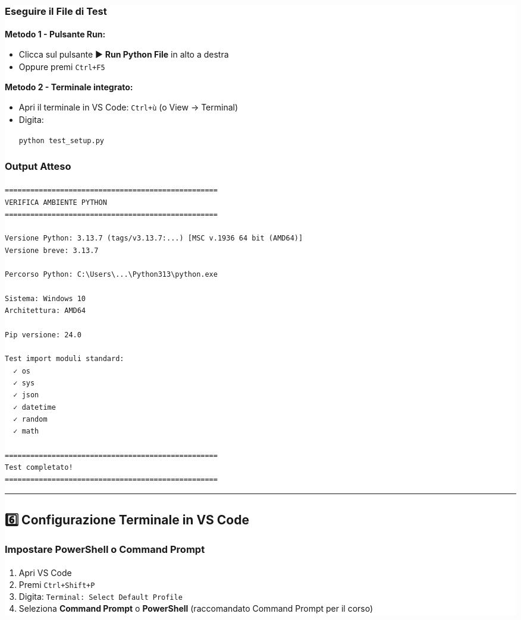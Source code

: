 ### Eseguire il File di Test

**Metodo 1 - Pulsante Run:**

* Clicca sul pulsante ▶️ **Run Python File** in alto a destra
* Oppure premi `Ctrl+F5`

**Metodo 2 - Terminale integrato:**

* Apri il terminale in VS Code: `Ctrl+ù` (o View → Terminal)
* Digita:
  ```bash
  python test_setup.py
  ```

### Output Atteso

```
==================================================
VERIFICA AMBIENTE PYTHON
==================================================

Versione Python: 3.13.7 (tags/v3.13.7:...) [MSC v.1936 64 bit (AMD64)]
Versione breve: 3.13.7

Percorso Python: C:\Users\...\Python313\python.exe

Sistema: Windows 10
Architettura: AMD64

Pip versione: 24.0

Test import moduli standard:
  ✓ os
  ✓ sys
  ✓ json
  ✓ datetime
  ✓ random
  ✓ math

==================================================
Test completato!
==================================================
```

---

## 6️⃣ Configurazione Terminale in VS Code

### Impostare PowerShell o Command Prompt

1. Apri VS Code
2. Premi `Ctrl+Shift+P`
3. Digita: `Terminal: Select Default Profile`
4. Seleziona **Command Prompt** o **PowerShell** (raccomandato Command Prompt per il corso)
